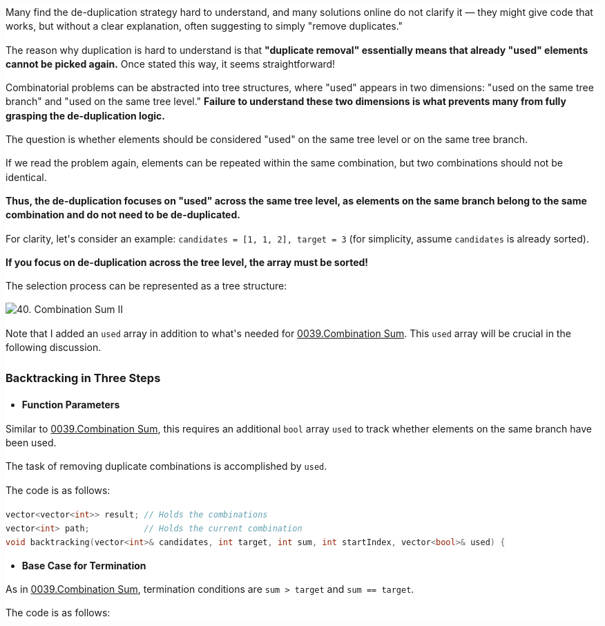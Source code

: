 Many find the de-duplication strategy hard to understand, and many solutions online do not clarify it — they might give code that works, but without a clear explanation, often suggesting to simply "remove duplicates."

The reason why duplication is hard to understand is that **"duplicate removal" essentially means that already "used" elements cannot be picked again.** Once stated this way, it seems straightforward!

Combinatorial problems can be abstracted into tree structures, where "used" appears in two dimensions: "used on the same tree branch" and "used on the same tree level." **Failure to understand these two dimensions is what prevents many from fully grasping the de-duplication logic.**

The question is whether elements should be considered "used" on the same tree level or on the same tree branch.

If we read the problem again, elements can be repeated within the same combination, but two combinations should not be identical.

**Thus, the de-duplication focuses on "used" across the same tree level, as elements on the same branch belong to the same combination and do not need to be de-duplicated.**

For clarity, let's consider an example: `candidates = [1, 1, 2], target = 3` (for simplicity, assume `candidates` is already sorted).

**If you focus on de-duplication across the tree level, the array must be sorted!**

The selection process can be represented as a tree structure:

![40. Combination Sum II](https://file1.kamacoder.com/i/algo/20230310000918.png)

Note that I added an `used` array in addition to what's needed for [0039.Combination Sum](https://mp.weixin.qq.com/s/FLg8G6EjVcxBjwCbzpACPw). This `used` array will be crucial in the following discussion.

### Backtracking in Three Steps

* **Function Parameters**

Similar to [0039.Combination Sum](https://keetcoder.com/problems/0039.combination-sum.html), this requires an additional `bool` array `used` to track whether elements on the same branch have been used.

The task of removing duplicate combinations is accomplished by `used`.

The code is as follows:

```cpp
vector<vector<int>> result; // Holds the combinations
vector<int> path;           // Holds the current combination
void backtracking(vector<int>& candidates, int target, int sum, int startIndex, vector<bool>& used) {
```

* **Base Case for Termination**

As in [0039.Combination Sum](https://keetcoder.com/problems/0039.combination-sum.html), termination conditions are `sum > target` and `sum == target`.

The code is as follows:
